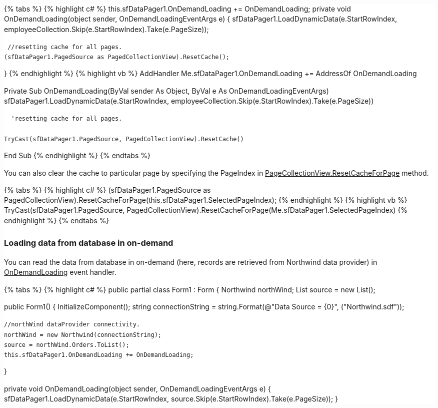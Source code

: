 {% tabs %}
{% highlight c# %}
this.sfDataPager1.OnDemandLoading += OnDemandLoading;
private void OnDemandLoading(object sender, OnDemandLoadingEventArgs e)
{
    sfDataPager1.LoadDynamicData(e.StartRowIndex, employeeCollection.Skip(e.StartRowIndex).Take(e.PageSize));
 
     //resetting cache for all pages.
    (sfDataPager1.PagedSource as PagedCollectionView).ResetCache();
}
{% endhighlight %}
{% highlight vb %}
AddHandler Me.sfDataPager1.OnDemandLoading += AddressOf OnDemandLoading

Private Sub OnDemandLoading(ByVal sender As Object, ByVal e As OnDemandLoadingEventArgs)
	sfDataPager1.LoadDynamicData(e.StartRowIndex, employeeCollection.Skip(e.StartRowIndex).Take(e.PageSize))

      'resetting cache for all pages.

	TryCast(sfDataPager1.PagedSource, PagedCollectionView).ResetCache()
End Sub
{% endhighlight %}
{% endtabs %}

You can also clear the cache to particular page by specifying the PageIndex in [PageCollectionView.ResetCacheForPage](https://help.syncfusion.com/cr/windowsforms/Syncfusion.Data.WinForms~Syncfusion.Data.PagedCollectionView~ResetCacheForPage.html) method.

{% tabs %}
{% highlight c# %}
(sfDataPager1.PagedSource as PagedCollectionView).ResetCacheForPage(this.sfDataPager1.SelectedPageIndex);
{% endhighlight %}
{% highlight vb %}
TryCast(sfDataPager1.PagedSource, PagedCollectionView).ResetCacheForPage(Me.sfDataPager1.SelectedPageIndex)
{% endhighlight %}
{% endtabs %}

### Loading data from database in on-demand
You can read the data from database in on-demand (here, records are retrieved from Northwind data provider) in [OnDemandLoading](https://help.syncfusion.com/cr/windowsforms/Syncfusion.SfDataGrid.WinForms~Syncfusion.WinForms.DataPager.SfDataPager~OnDemandLoading_EV.html) event handler.

{% tabs %}
{% highlight c# %}
public partial class Form1 : Form
{
Northwind northWind;
List<Orders> source = new List<Orders>();

public Form1()
{
    InitializeComponent();
    string connectionString = string.Format(@"Data Source = {0}", ("Northwind.sdf"));

    //northWind dataProvider connectivity.
    northWind = new Northwind(connectionString);
    source = northWind.Orders.ToList();
    this.sfDataPager1.OnDemandLoading += OnDemandLoading;
}

private void OnDemandLoading(object sender, OnDemandLoadingEventArgs e)
{ 
    sfDataPager1.LoadDynamicData(e.StartRowIndex, source.Skip(e.StartRowIndex).Take(e.PageSize));
}